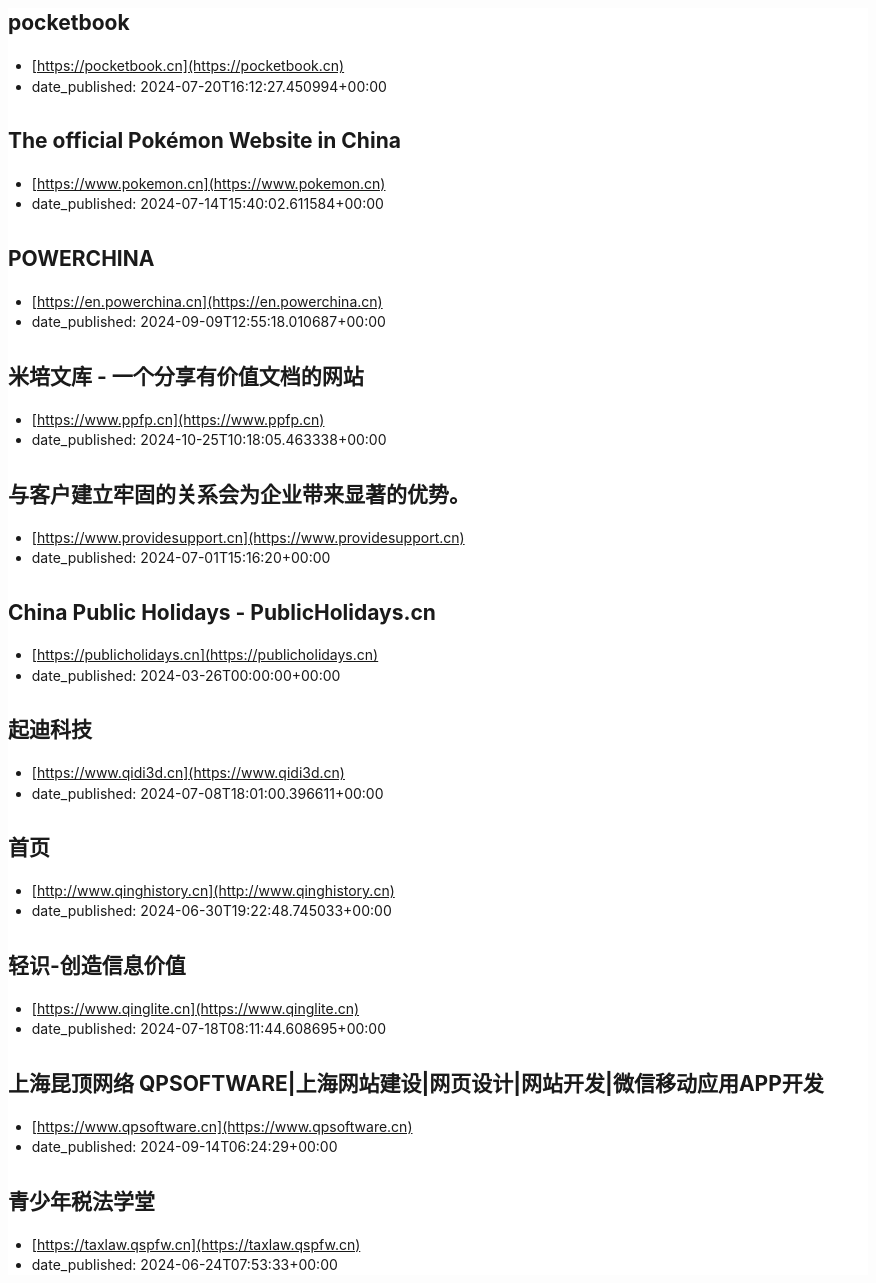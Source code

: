  ## pocketbook
 - [https://pocketbook.cn](https://pocketbook.cn)
 - date_published: 2024-07-20T16:12:27.450994+00:00

 ## The official Pokémon Website in China
 - [https://www.pokemon.cn](https://www.pokemon.cn)
 - date_published: 2024-07-14T15:40:02.611584+00:00

 ## POWERCHINA
 - [https://en.powerchina.cn](https://en.powerchina.cn)
 - date_published: 2024-09-09T12:55:18.010687+00:00

 ## 米培文库 - 一个分享有价值文档的网站
 - [https://www.ppfp.cn](https://www.ppfp.cn)
 - date_published: 2024-10-25T10:18:05.463338+00:00

 ## 与客户建立牢固的关系会为企业带来显著的优势。
 - [https://www.providesupport.cn](https://www.providesupport.cn)
 - date_published: 2024-07-01T15:16:20+00:00

 ## China Public Holidays - PublicHolidays.cn
 - [https://publicholidays.cn](https://publicholidays.cn)
 - date_published: 2024-03-26T00:00:00+00:00

 ## 起迪科技
 - [https://www.qidi3d.cn](https://www.qidi3d.cn)
 - date_published: 2024-07-08T18:01:00.396611+00:00

 ## 首页
 - [http://www.qinghistory.cn](http://www.qinghistory.cn)
 - date_published: 2024-06-30T19:22:48.745033+00:00

 ## 轻识-创造信息价值
 - [https://www.qinglite.cn](https://www.qinglite.cn)
 - date_published: 2024-07-18T08:11:44.608695+00:00

 ## 上海昆顶网络 QPSOFTWARE|上海网站建设|网页设计|网站开发|微信移动应用APP开发
 - [https://www.qpsoftware.cn](https://www.qpsoftware.cn)
 - date_published: 2024-09-14T06:24:29+00:00

 ## 青少年税法学堂
 - [https://taxlaw.qspfw.cn](https://taxlaw.qspfw.cn)
 - date_published: 2024-06-24T07:53:33+00:00
